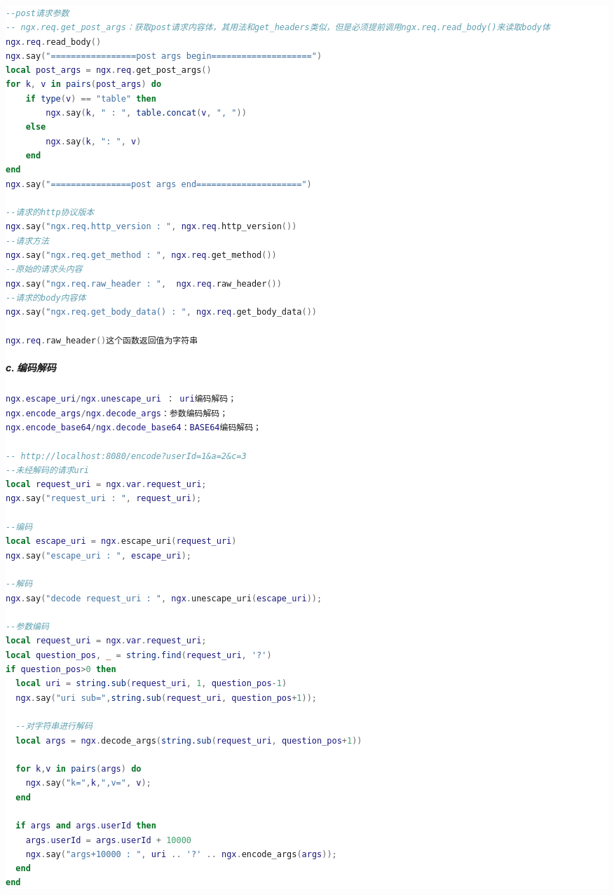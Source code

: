 ```lua
--post请求参数
-- ngx.req.get_post_args：获取post请求内容体，其用法和get_headers类似，但是必须提前调用ngx.req.read_body()来读取body体
ngx.req.read_body()
ngx.say("=================post args begin====================")
local post_args = ngx.req.get_post_args()
for k, v in pairs(post_args) do
    if type(v) == "table" then
        ngx.say(k, " : ", table.concat(v, ", "))
    else
        ngx.say(k, ": ", v)
    end
end
ngx.say("================post args end=====================")

--请求的http协议版本
ngx.say("ngx.req.http_version : ", ngx.req.http_version())
--请求方法
ngx.say("ngx.req.get_method : ", ngx.req.get_method())
--原始的请求头内容
ngx.say("ngx.req.raw_header : ",  ngx.req.raw_header())
--请求的body内容体
ngx.say("ngx.req.get_body_data() : ", ngx.req.get_body_data())

ngx.req.raw_header()这个函数返回值为字符串
```

##### c. 编码解码

```lua
ngx.escape_uri/ngx.unescape_uri ： uri编码解码；
ngx.encode_args/ngx.decode_args：参数编码解码；
ngx.encode_base64/ngx.decode_base64：BASE64编码解码；

-- http://localhost:8080/encode?userId=1&a=2&c=3
--未经解码的请求uri
local request_uri = ngx.var.request_uri;
ngx.say("request_uri : ", request_uri);

--编码
local escape_uri = ngx.escape_uri(request_uri)
ngx.say("escape_uri : ", escape_uri);

--解码
ngx.say("decode request_uri : ", ngx.unescape_uri(escape_uri));

--参数编码
local request_uri = ngx.var.request_uri;
local question_pos, _ = string.find(request_uri, '?')
if question_pos>0 then
  local uri = string.sub(request_uri, 1, question_pos-1)
  ngx.say("uri sub=",string.sub(request_uri, question_pos+1));

  --对字符串进行解码
  local args = ngx.decode_args(string.sub(request_uri, question_pos+1))

  for k,v in pairs(args) do
    ngx.say("k=",k,",v=", v);
  end

  if args and args.userId then
    args.userId = args.userId + 10000
    ngx.say("args+10000 : ", uri .. '?' .. ngx.encode_args(args));
  end
end
```